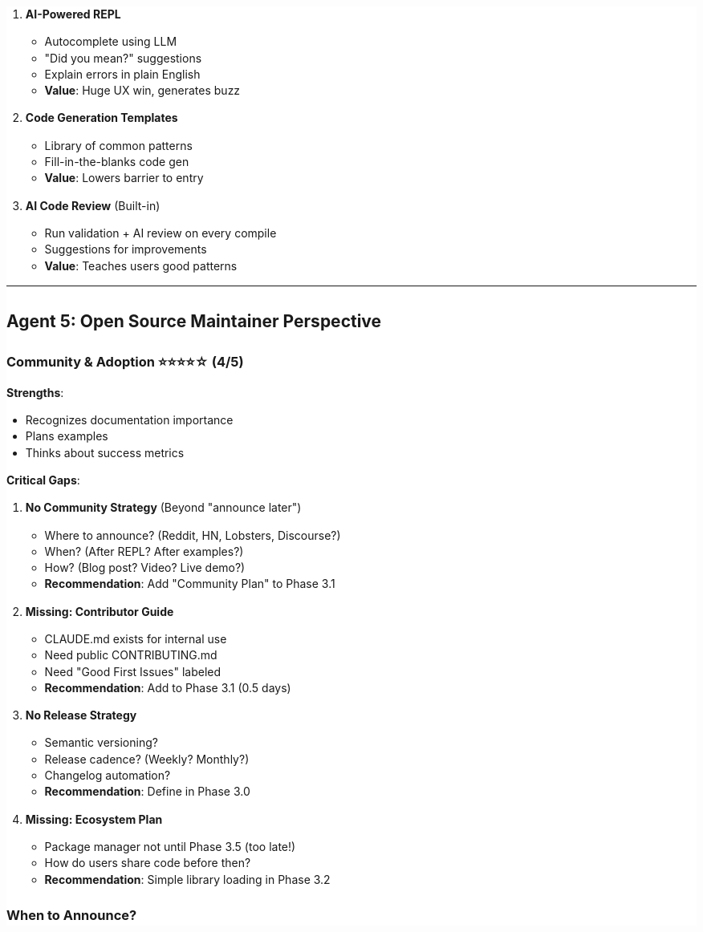 1. **AI-Powered REPL**
   - Autocomplete using LLM
   - "Did you mean?" suggestions
   - Explain errors in plain English
   - **Value**: Huge UX win, generates buzz

2. **Code Generation Templates**
   - Library of common patterns
   - Fill-in-the-blanks code gen
   - **Value**: Lowers barrier to entry

3. **AI Code Review** (Built-in)
   - Run validation + AI review on every compile
   - Suggestions for improvements
   - **Value**: Teaches users good patterns

---

## Agent 5: Open Source Maintainer Perspective

### Community & Adoption ⭐⭐⭐⭐☆ (4/5)

**Strengths**:
- Recognizes documentation importance
- Plans examples
- Thinks about success metrics

**Critical Gaps**:

1. **No Community Strategy** (Beyond "announce later")
   - Where to announce? (Reddit, HN, Lobsters, Discourse?)
   - When? (After REPL? After examples?)
   - How? (Blog post? Video? Live demo?)
   - **Recommendation**: Add "Community Plan" to Phase 3.1

2. **Missing: Contributor Guide**
   - CLAUDE.md exists for internal use
   - Need public CONTRIBUTING.md
   - Need "Good First Issues" labeled
   - **Recommendation**: Add to Phase 3.1 (0.5 days)

3. **No Release Strategy**
   - Semantic versioning?
   - Release cadence? (Weekly? Monthly?)
   - Changelog automation?
   - **Recommendation**: Define in Phase 3.0

4. **Missing: Ecosystem Plan**
   - Package manager not until Phase 3.5 (too late!)
   - How do users share code before then?
   - **Recommendation**: Simple library loading in Phase 3.2

### When to Announce?
